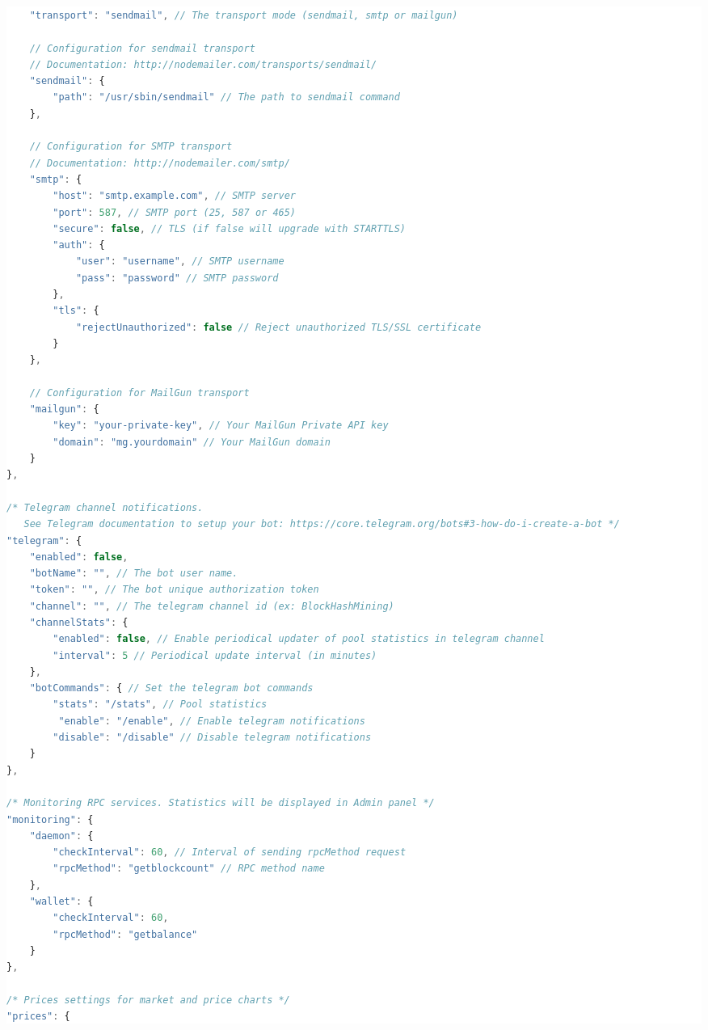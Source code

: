 ```javascript
    "transport": "sendmail", // The transport mode (sendmail, smtp or mailgun)

    // Configuration for sendmail transport
    // Documentation: http://nodemailer.com/transports/sendmail/
    "sendmail": {
        "path": "/usr/sbin/sendmail" // The path to sendmail command
    },

    // Configuration for SMTP transport
    // Documentation: http://nodemailer.com/smtp/
    "smtp": {
        "host": "smtp.example.com", // SMTP server
        "port": 587, // SMTP port (25, 587 or 465)
        "secure": false, // TLS (if false will upgrade with STARTTLS)
        "auth": {
            "user": "username", // SMTP username
            "pass": "password" // SMTP password
        },
        "tls": {
            "rejectUnauthorized": false // Reject unauthorized TLS/SSL certificate
        }
    },

    // Configuration for MailGun transport
    "mailgun": {
        "key": "your-private-key", // Your MailGun Private API key
        "domain": "mg.yourdomain" // Your MailGun domain
    }
},

/* Telegram channel notifications.
   See Telegram documentation to setup your bot: https://core.telegram.org/bots#3-how-do-i-create-a-bot */
"telegram": {
    "enabled": false,
    "botName": "", // The bot user name.
    "token": "", // The bot unique authorization token
    "channel": "", // The telegram channel id (ex: BlockHashMining)
    "channelStats": {
        "enabled": false, // Enable periodical updater of pool statistics in telegram channel
        "interval": 5 // Periodical update interval (in minutes)
    },
    "botCommands": { // Set the telegram bot commands
        "stats": "/stats", // Pool statistics
         "enable": "/enable", // Enable telegram notifications
        "disable": "/disable" // Disable telegram notifications
    }
},

/* Monitoring RPC services. Statistics will be displayed in Admin panel */
"monitoring": {
    "daemon": {
        "checkInterval": 60, // Interval of sending rpcMethod request
        "rpcMethod": "getblockcount" // RPC method name
    },
    "wallet": {
        "checkInterval": 60,
        "rpcMethod": "getbalance"
    }
},

/* Prices settings for market and price charts */
"prices": {
```